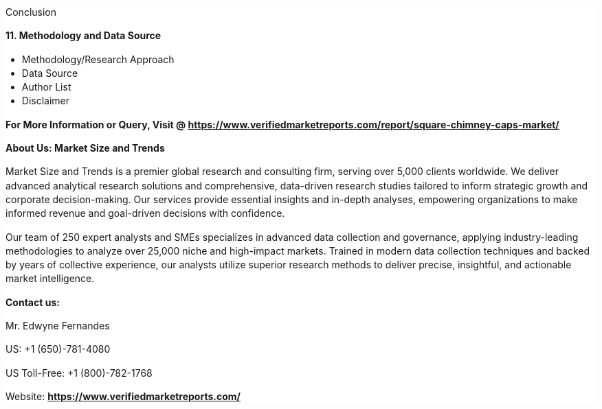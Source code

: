 Conclusion</strong></p><p><strong>11. Methodology and Data Source</strong></p><ul><li>Methodology/Research Approach</li><li>Data Source</li><li>Author List</li><li>Disclaimer</li></ul></p><p><strong>For More Information or Query, Visit @ <a href="https://www.verifiedmarketreports.com/report/square-chimney-caps-market/">https://www.verifiedmarketreports.com/report/square-chimney-caps-market/</a></strong></p><p><strong>About Us: Market Size and Trends</strong></p><p>Market Size and Trends is a premier global research and consulting firm, serving over 5,000 clients worldwide. We deliver advanced analytical research solutions and comprehensive, data-driven research studies tailored to inform strategic growth and corporate decision-making. Our services provide essential insights and in-depth analyses, empowering organizations to make informed revenue and goal-driven decisions with confidence.</p><p>Our team of 250 expert analysts and SMEs specializes in advanced data collection and governance, applying industry-leading methodologies to analyze over 25,000 niche and high-impact markets. Trained in modern data collection techniques and backed by years of collective experience, our analysts utilize superior research methods to deliver precise, insightful, and actionable market intelligence.</p><p><strong>Contact us:</strong></p><p>Mr. Edwyne Fernandes</p><p>US: +1 (650)-781-4080</p><p>US Toll-Free: +1 (800)-782-1768</p><p>Website: <strong><a href="https://www.verifiedmarketreports.com/">https://www.verifiedmarketreports.com/</a></strong></p>
